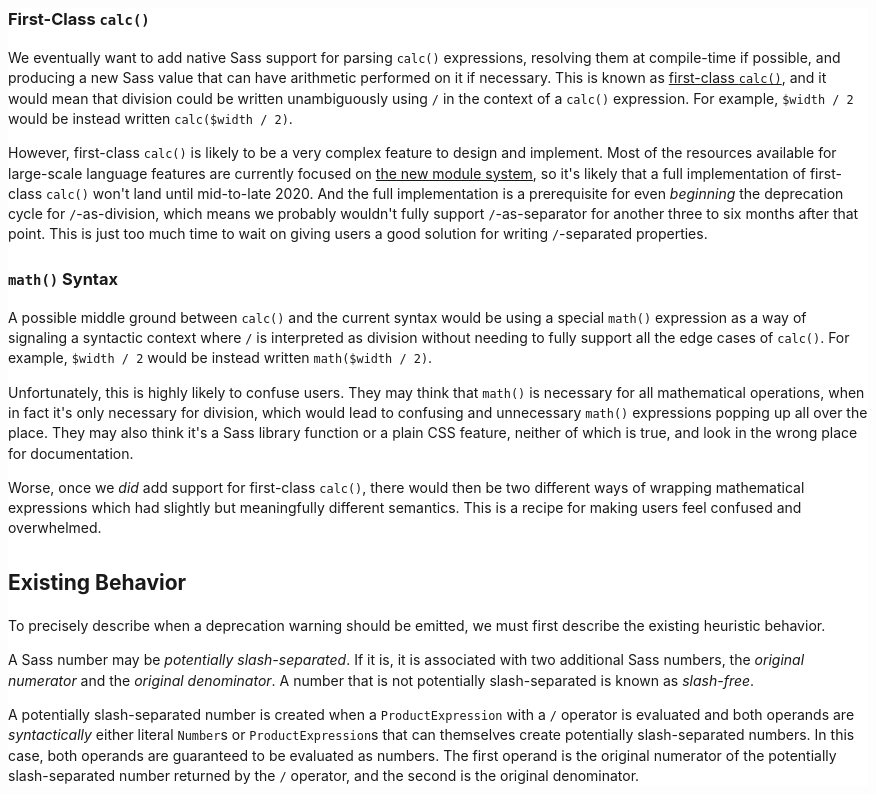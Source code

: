 ### First-Class `calc()`

We eventually want to add native Sass support for parsing `calc()` expressions,
resolving them at compile-time if possible, and producing a new Sass value that
can have arithmetic performed on it if necessary. This is known as [first-class
`calc()`][], and it would mean that division could be written unambiguously
using `/` in the context of a `calc()` expression. For example, `$width / 2`
would be instead written `calc($width / 2)`.

[first-class `calc()`]: https://github.com/sass/sass/issues/2186

However, first-class `calc()` is likely to be a very complex feature to design
and implement. Most of the resources available for large-scale language features
are currently focused on [the new module system][], so it's likely that a full
implementation of first-class `calc()` won't land until mid-to-late 2020. And
the full implementation is a prerequisite for even *beginning* the deprecation
cycle for `/`-as-division, which means we probably wouldn't fully support
`/`-as-separator for another three to six months after that point. This is just
too much time to wait on giving users a good solution for writing `/`-separated
properties.

### `math()` Syntax

A possible middle ground between `calc()` and the current syntax would be using
a special `math()` expression as a way of signaling a syntactic context where
`/` is interpreted as division without needing to fully support all the edge
cases of `calc()`. For example, `$width / 2` would be instead written
`math($width / 2)`.

Unfortunately, this is highly likely to confuse users. They may think that
`math()` is necessary for all mathematical operations, when in fact it's only
necessary for division, which would lead to confusing and unnecessary `math()`
expressions popping up all over the place. They may also think it's a Sass
library function or a plain CSS feature, neither of which is true, and look in
the wrong place for documentation.

Worse, once we *did* add support for first-class `calc()`, there would then be
two different ways of wrapping mathematical expressions which had slightly but
meaningfully different semantics. This is a recipe for making users feel
confused and overwhelmed.

## Existing Behavior

To precisely describe when a deprecation warning should be emitted, we must
first describe the existing heuristic behavior.

A Sass number may be *potentially slash-separated*. If it is, it is associated
with two additional Sass numbers, the *original numerator* and the *original
denominator*. A number that is not potentially slash-separated is known as
*slash-free*.

A potentially slash-separated number is created when a `ProductExpression` with
a `/` operator is evaluated and both operands are *syntactically* either literal
`Number`s or `ProductExpression`s that can themselves create potentially
slash-separated numbers. In this case, both operands are guaranteed to be
evaluated as numbers. The first operand is the original numerator of the
potentially slash-separated number returned by the `/` operator, and the second
is the original denominator.


[a set of heuristics]: https://sass-lang.com/documentation/operators/numeric#slash-separated-values
[CSS Grid]: https://developer.mozilla.org/en-US/docs/Web/CSS/grid-row
[CSS Color Level 4]: https://drafts.csswg.org/css-color/#rgb-functions
[the new module system]: ../accepted/module-system.md
[old rgb]: ../accepted/color.md#rgb-and-rgba
  [special variable string]: ../spec/functions/color.md#special-variable-string
[old hsl]: ../accepted/color.md#hsl-and-hsla
[the "Parse a Selector From a SassScript Object" procedure]: ../spec/functions/selector.md#parse-a-selector-from-a-sassscript-object
  [the Sass migrator]: https://github.com/sass/migrator